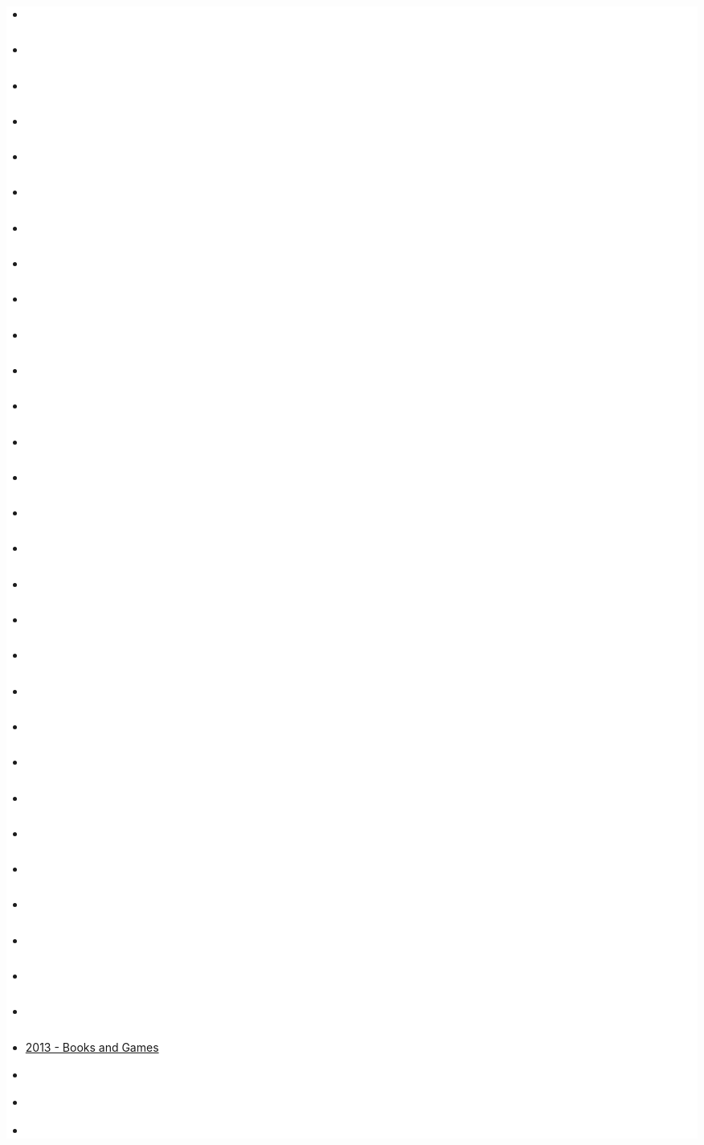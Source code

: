 - [](/2014/08/aymhaaacaadmukl9jxppgq/)

- [](/2014/08/aymhaaacaabnuyofkuzdpq/)

- [](/2014/08/2dt1zd/)

- [](/2014/08/aymhaaacaaayukliclouja/)

- [](/2014/08/aymhaaacaadmukl8-uaeqw/)

- [](/2014/08/aymhaaacaabnuyoe7crsyq/)

- [](/2014/08/aymhaaacaabnuyoe5yyy8g/)

- [](/2014/08/aymhaaacaaayuklilpjv3w/)

- [](/2014/07/aymhaaacaabnuyn99zjgew/)

- [](/2014/07/ilbq2ibawvo/)

- [](/2014/07/aymhaaacaadruqgho3eapg/)

- [](/2014/07/10153077595843912-0/)

- [](/2014/06/ciexfl4/)

- [](/2014/06/28vhwt/)

- [](/2014/06/28srpb/)

- [](/2014/06/27s2o0/)

- [](/2014/06/27s2kr/)

- [](/2014/06/27p4jq/)

- [](/2014/06/ci23lj7/)

- [](/2014/05/26pf89/)

- [](/2014/05/25y082/)

- [](/2014/05/25y02m/)

- [](/2014/04/246pwp/)

- [](/2014/04/246pv1/)

- [](/2014/04/22jh91/)

- [](/2014/03/21qljl/)

- [](/2014/01/1ujm9d/)

- [](/2013/12/1u0sad/)

- [](/2013/12/cedbsnu/)

- [2013 - Books and Games](/2013/12/2013-books-and-games/)

- [](/2013/12/1tjkv0/)

- [](/2013/12/ce5w3zu/)

- [](/2013/12/1t0joe/)
